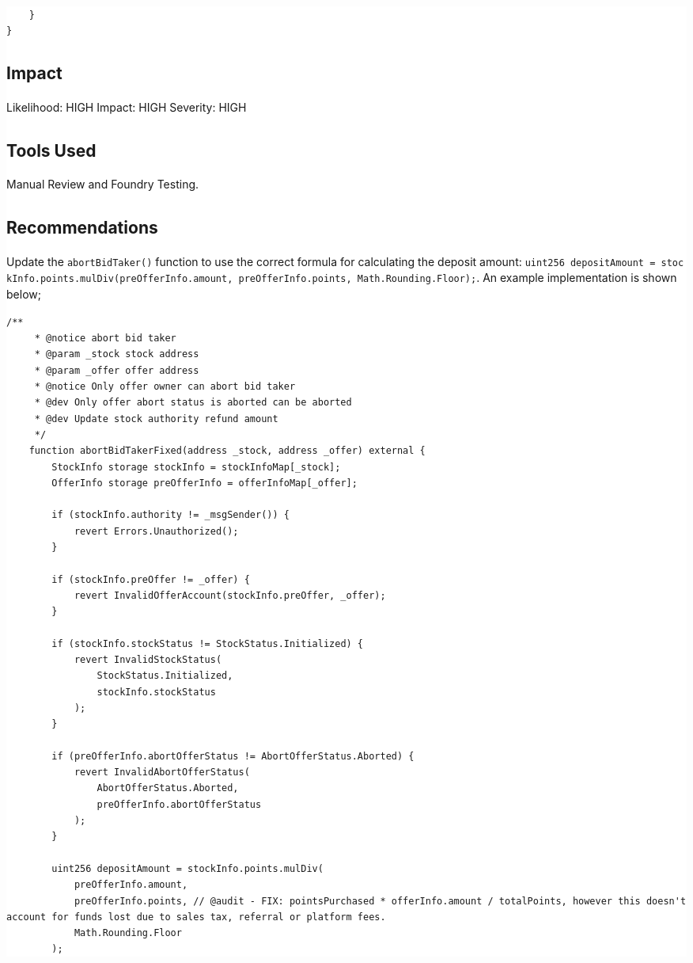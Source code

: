 ```solidity
    }
}
```

## Impact

Likelihood: HIGH
Impact: HIGH
Severity: HIGH

## Tools Used

Manual Review and Foundry Testing.

## Recommendations

Update the `abortBidTaker()` function to use the correct formula for calculating the deposit amount:
`uint256 depositAmount = stockInfo.points.mulDiv(preOfferInfo.amount, preOfferInfo.points, Math.Rounding.Floor);`. An example implementation is shown below;

```solidity
/**
     * @notice abort bid taker
     * @param _stock stock address
     * @param _offer offer address
     * @notice Only offer owner can abort bid taker
     * @dev Only offer abort status is aborted can be aborted
     * @dev Update stock authority refund amount
     */
    function abortBidTakerFixed(address _stock, address _offer) external {
        StockInfo storage stockInfo = stockInfoMap[_stock];
        OfferInfo storage preOfferInfo = offerInfoMap[_offer];

        if (stockInfo.authority != _msgSender()) {
            revert Errors.Unauthorized();
        }

        if (stockInfo.preOffer != _offer) {
            revert InvalidOfferAccount(stockInfo.preOffer, _offer);
        }

        if (stockInfo.stockStatus != StockStatus.Initialized) {
            revert InvalidStockStatus(
                StockStatus.Initialized,
                stockInfo.stockStatus
            );
        }

        if (preOfferInfo.abortOfferStatus != AbortOfferStatus.Aborted) {
            revert InvalidAbortOfferStatus(
                AbortOfferStatus.Aborted,
                preOfferInfo.abortOfferStatus
            );
        }

        uint256 depositAmount = stockInfo.points.mulDiv(
            preOfferInfo.amount,
            preOfferInfo.points, // @audit - FIX: pointsPurchased * offerInfo.amount / totalPoints, however this doesn't account for funds lost due to sales tax, referral or platform fees.
            Math.Rounding.Floor
        );

```